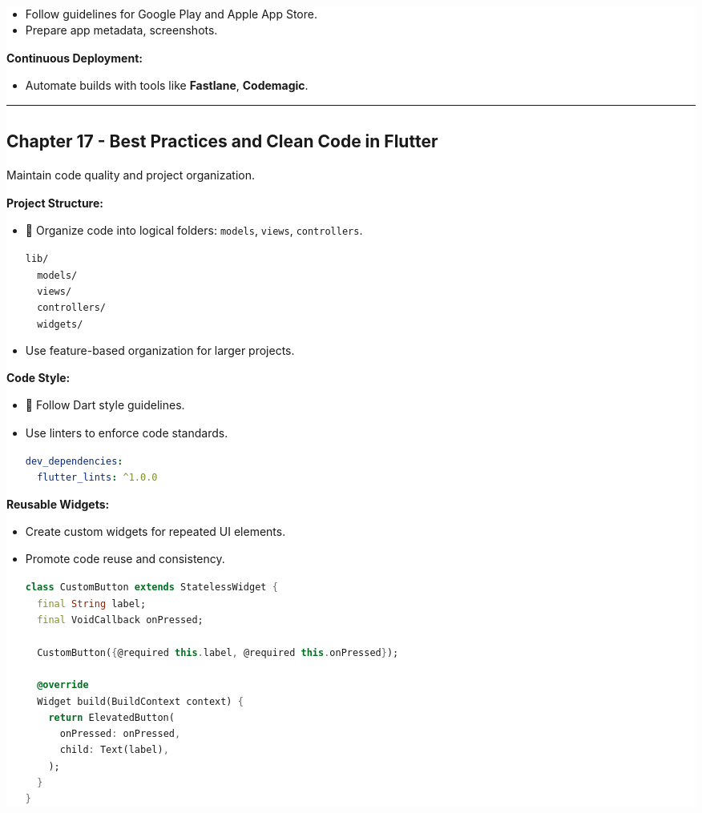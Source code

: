 - Follow guidelines for Google Play and Apple App Store.
- Prepare app metadata, screenshots.

**Continuous Deployment:**

- Automate builds with tools like **Fastlane**, **Codemagic**.

---

## Chapter 17 - Best Practices and Clean Code in Flutter

Maintain code quality and project organization.

**Project Structure:**

- 📁 Organize code into logical folders: `models`, `views`, `controllers`.

  ```
  lib/
    models/
    views/
    controllers/
    widgets/
  ```

- Use feature-based organization for larger projects.

**Code Style:**

- 📝 Follow Dart style guidelines.
- Use linters to enforce code standards.

  ```yaml
  dev_dependencies:
    flutter_lints: ^1.0.0
  ```

**Reusable Widgets:**

- Create custom widgets for repeated UI elements.
- Promote code reuse and consistency.

  ```dart
  class CustomButton extends StatelessWidget {
    final String label;
    final VoidCallback onPressed;

    CustomButton({@required this.label, @required this.onPressed});

    @override
    Widget build(BuildContext context) {
      return ElevatedButton(
        onPressed: onPressed,
        child: Text(label),
      );
    }
  }
  ```
